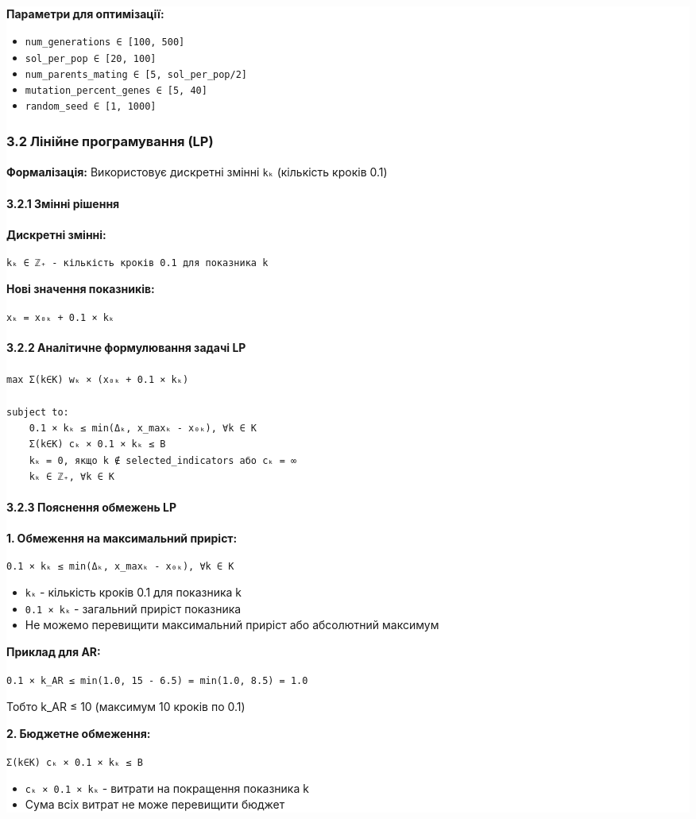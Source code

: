 **Параметри для оптимізації:**
- `num_generations ∈ [100, 500]`
- `sol_per_pop ∈ [20, 100]`
- `num_parents_mating ∈ [5, sol_per_pop/2]`
- `mutation_percent_genes ∈ [5, 40]`
- `random_seed ∈ [1, 1000]`

### 3.2 Лінійне програмування (LP)

**Формалізація:** Використовує дискретні змінні `kₖ` (кількість кроків 0.1)

#### 3.2.1 Змінні рішення
**Дискретні змінні:**
```
kₖ ∈ ℤ₊ - кількість кроків 0.1 для показника k
```

**Нові значення показників:**
```
xₖ = x₀ₖ + 0.1 × kₖ
```

#### 3.2.2 Аналітичне формулювання задачі LP
```
max Σ(k∈K) wₖ × (x₀ₖ + 0.1 × kₖ)

subject to:
    0.1 × kₖ ≤ min(Δₖ, x_maxₖ - x₀ₖ), ∀k ∈ K
    Σ(k∈K) cₖ × 0.1 × kₖ ≤ B
    kₖ = 0, якщо k ∉ selected_indicators або cₖ = ∞
    kₖ ∈ ℤ₊, ∀k ∈ K
```

#### 3.2.3 Пояснення обмежень LP

**1. Обмеження на максимальний приріст:**
```
0.1 × kₖ ≤ min(Δₖ, x_maxₖ - x₀ₖ), ∀k ∈ K
```
- `kₖ` - кількість кроків 0.1 для показника k
- `0.1 × kₖ` - загальний приріст показника
- Не можемо перевищити максимальний приріст або абсолютний максимум

**Приклад для AR:**
```
0.1 × k_AR ≤ min(1.0, 15 - 6.5) = min(1.0, 8.5) = 1.0
```
Тобто k_AR ≤ 10 (максимум 10 кроків по 0.1)

**2. Бюджетне обмеження:**
```
Σ(k∈K) cₖ × 0.1 × kₖ ≤ B
```
- `cₖ × 0.1 × kₖ` - витрати на покращення показника k
- Сума всіх витрат не може перевищити бюджет
